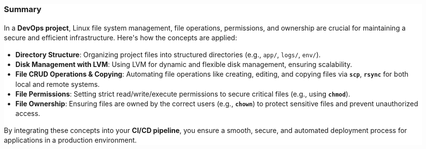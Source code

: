 
### **Summary**

In a **DevOps project**, Linux file system management, file operations, permissions, and ownership are crucial for maintaining a secure and efficient infrastructure. Here's how the concepts are applied:

- **Directory Structure**: Organizing project files into structured directories (e.g., `app/`, `logs/`, `env/`).
- **Disk Management with LVM**: Using LVM for dynamic and flexible disk management, ensuring scalability.
- **File CRUD Operations & Copying**: Automating file operations like creating, editing, and copying files via **`scp`**, **`rsync`** for both local and remote systems.
- **File Permissions**: Setting strict read/write/execute permissions to secure critical files (e.g., using **`chmod`**).
- **File Ownership**: Ensuring files are owned by the correct users (e.g., **`chown`**) to protect sensitive files and prevent unauthorized access.

By integrating these concepts into your **CI/CD pipeline**, you ensure a smooth, secure, and automated deployment process for applications in a production environment.